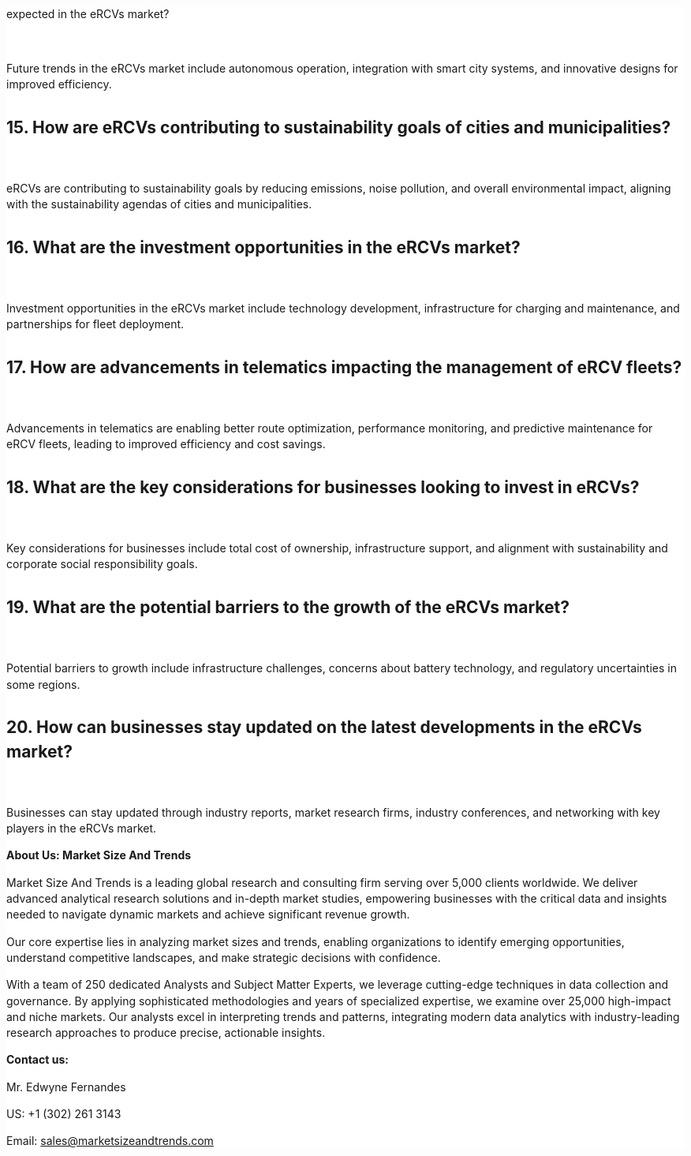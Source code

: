 expected in the eRCVs market?</h2><p>&nbsp;</p><p>Future trends in the eRCVs market include autonomous operation, integration with smart city systems, and innovative designs for improved efficiency.</p><h2>15. How are eRCVs contributing to sustainability goals of cities and municipalities?</h2><p>&nbsp;</p><p>eRCVs are contributing to sustainability goals by reducing emissions, noise pollution, and overall environmental impact, aligning with the sustainability agendas of cities and municipalities.</p><h2>16. What are the investment opportunities in the eRCVs market?</h2><p>&nbsp;</p><p>Investment opportunities in the eRCVs market include technology development, infrastructure for charging and maintenance, and partnerships for fleet deployment.</p><h2>17. How are advancements in telematics impacting the management of eRCV fleets?</h2><p>&nbsp;</p><p>Advancements in telematics are enabling better route optimization, performance monitoring, and predictive maintenance for eRCV fleets, leading to improved efficiency and cost savings.</p><h2>18. What are the key considerations for businesses looking to invest in eRCVs?</h2><p>&nbsp;</p><p>Key considerations for businesses include total cost of ownership, infrastructure support, and alignment with sustainability and corporate social responsibility goals.</p><h2>19. What are the potential barriers to the growth of the eRCVs market?</h2><p>&nbsp;</p><p>Potential barriers to growth include infrastructure challenges, concerns about battery technology, and regulatory uncertainties in some regions.</p><h2>20. How can businesses stay updated on the latest developments in the eRCVs market?</h2><p>&nbsp;</p><p>Businesses can stay updated through industry reports, market research firms, industry conferences, and networking with key players in the eRCVs market.</p></body></html></p><p><strong>About Us:&nbsp;Market Size And Trends</strong></p><p>Market Size And Trends&nbsp;is a leading global research and consulting firm serving over 5,000 clients worldwide. We deliver advanced analytical research solutions and in-depth market studies, empowering businesses with the critical data and insights needed to navigate dynamic markets and achieve significant revenue growth.</p><p>Our core expertise lies in analyzing market sizes and trends, enabling organizations to identify emerging opportunities, understand competitive landscapes, and make strategic decisions with confidence.</p><p>With a team of 250 dedicated Analysts and Subject Matter Experts, we leverage cutting-edge techniques in data collection and governance. By applying sophisticated methodologies and years of specialized expertise, we examine over 25,000 high-impact and niche markets. Our analysts excel in interpreting trends and patterns, integrating modern data analytics with industry-leading research approaches to produce precise, actionable insights.</p><p><strong>Contact us:</strong></p><p>Mr. Edwyne Fernandes</p><p>US: +1 (302) 261 3143</p><p>Email: <a href="mailto:sales@marketsizeandtrends.com">sales@marketsizeandtrends.com</a>&nbsp;</p>
